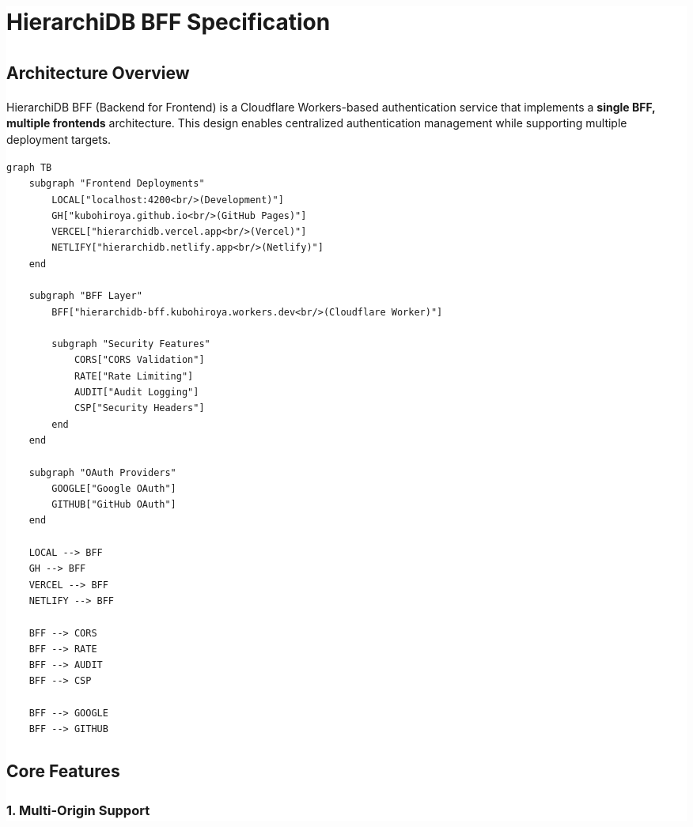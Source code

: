 # HierarchiDB BFF Specification

## Architecture Overview

HierarchiDB BFF (Backend for Frontend) is a Cloudflare Workers-based authentication service that implements a **single BFF, multiple frontends** architecture. This design enables centralized authentication management while supporting multiple deployment targets.

```mermaid
graph TB
    subgraph "Frontend Deployments"
        LOCAL["localhost:4200<br/>(Development)"]
        GH["kubohiroya.github.io<br/>(GitHub Pages)"]
        VERCEL["hierarchidb.vercel.app<br/>(Vercel)"]
        NETLIFY["hierarchidb.netlify.app<br/>(Netlify)"]
    end
    
    subgraph "BFF Layer"
        BFF["hierarchidb-bff.kubohiroya.workers.dev<br/>(Cloudflare Worker)"]
        
        subgraph "Security Features"
            CORS["CORS Validation"]
            RATE["Rate Limiting"]
            AUDIT["Audit Logging"]
            CSP["Security Headers"]
        end
    end
    
    subgraph "OAuth Providers"
        GOOGLE["Google OAuth"]
        GITHUB["GitHub OAuth"]
    end
    
    LOCAL --> BFF
    GH --> BFF
    VERCEL --> BFF
    NETLIFY --> BFF
    
    BFF --> CORS
    BFF --> RATE
    BFF --> AUDIT
    BFF --> CSP
    
    BFF --> GOOGLE
    BFF --> GITHUB
```

## Core Features

### 1. Multi-Origin Support
